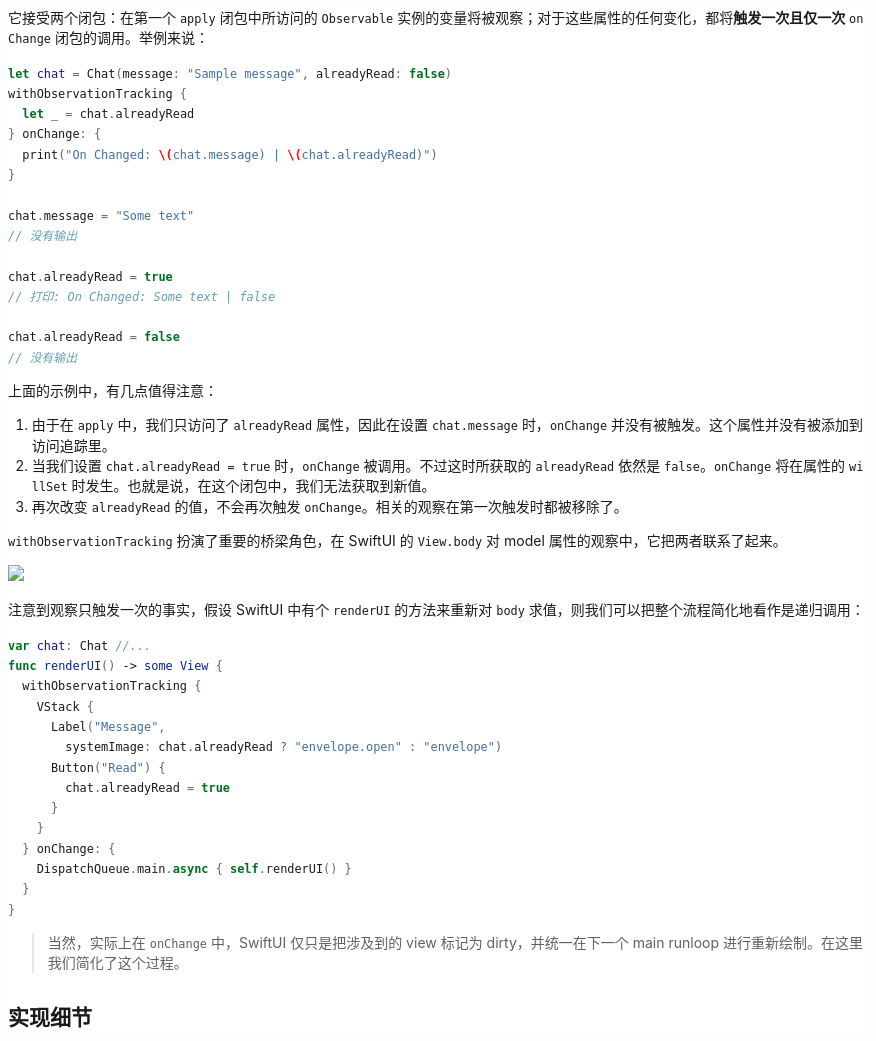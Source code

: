 它接受两个闭包：在第一个 `apply` 闭包中所访问的 `Observable` 实例的变量将被观察；对于这些属性的任何变化，都将**触发一次且仅一次** `onChange` 闭包的调用。举例来说：

```swift
let chat = Chat(message: "Sample message", alreadyRead: false)
withObservationTracking {
  let _ = chat.alreadyRead
} onChange: {
  print("On Changed: \(chat.message) | \(chat.alreadyRead)")
}

chat.message = "Some text"
// 没有输出

chat.alreadyRead = true
// 打印: On Changed: Some text | false

chat.alreadyRead = false
// 没有输出
```

上面的示例中，有几点值得注意：

1. 由于在 `apply` 中，我们只访问了 `alreadyRead` 属性，因此在设置 `chat.message` 时，`onChange` 并没有被触发。这个属性并没有被添加到访问追踪里。
2. 当我们设置 `chat.alreadyRead = true` 时，`onChange` 被调用。不过这时所获取的 `alreadyRead` 依然是 `false`。`onChange` 将在属性的 `willSet` 时发生。也就是说，在这个闭包中，我们无法获取到新值。
3. 再次改变 `alreadyRead` 的值，不会再次触发 `onChange`。相关的观察在第一次触发时都被移除了。

`withObservationTracking` 扮演了重要的桥梁角色，在 SwiftUI 的 `View.body` 对 model 属性的观察中，它把两者联系了起来。

![](/assets/images/2023/withObservationTracking.png)

注意到观察只触发一次的事实，假设 SwiftUI 中有个 `renderUI` 的方法来重新对 `body` 求值，则我们可以把整个流程简化地看作是递归调用：

```swift
var chat: Chat //...
func renderUI() -> some View {
  withObservationTracking {
    VStack {
      Label("Message",
        systemImage: chat.alreadyRead ? "envelope.open" : "envelope")
      Button("Read") {
        chat.alreadyRead = true
      }
    }
  } onChange: {
    DispatchQueue.main.async { self.renderUI() }
  }
}
```

> 当然，实际上在 `onChange` 中，SwiftUI 仅只是把涉及到的 view 标记为 dirty，并统一在下一个 main runloop 进行重新绘制。在这里我们简化了这个过程。

## 实现细节
